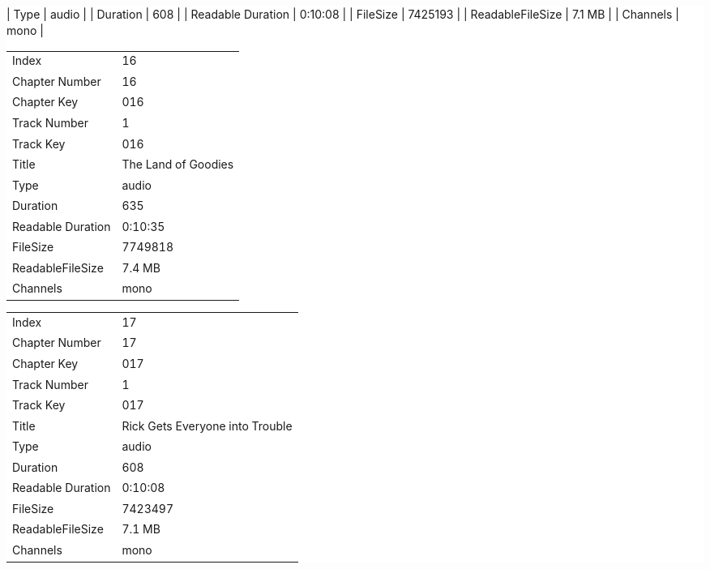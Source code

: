 | Type | audio |
| Duration | 608 |
| Readable Duration | 0:10:08 |
| FileSize | 7425193 |
| ReadableFileSize | 7.1 MB |
| Channels | mono |

|  |  |
| - | - |
| Index | 16 |
| Chapter Number | 16 |
| Chapter Key | 016 |
| Track Number | 1 |
| Track Key | 016 |
| Title | The Land of Goodies |
| Type | audio |
| Duration | 635 |
| Readable Duration | 0:10:35 |
| FileSize | 7749818 |
| ReadableFileSize | 7.4 MB |
| Channels | mono |

|  |  |
| - | - |
| Index | 17 |
| Chapter Number | 17 |
| Chapter Key | 017 |
| Track Number | 1 |
| Track Key | 017 |
| Title | Rick Gets Everyone into Trouble |
| Type | audio |
| Duration | 608 |
| Readable Duration | 0:10:08 |
| FileSize | 7423497 |
| ReadableFileSize | 7.1 MB |
| Channels | mono |
